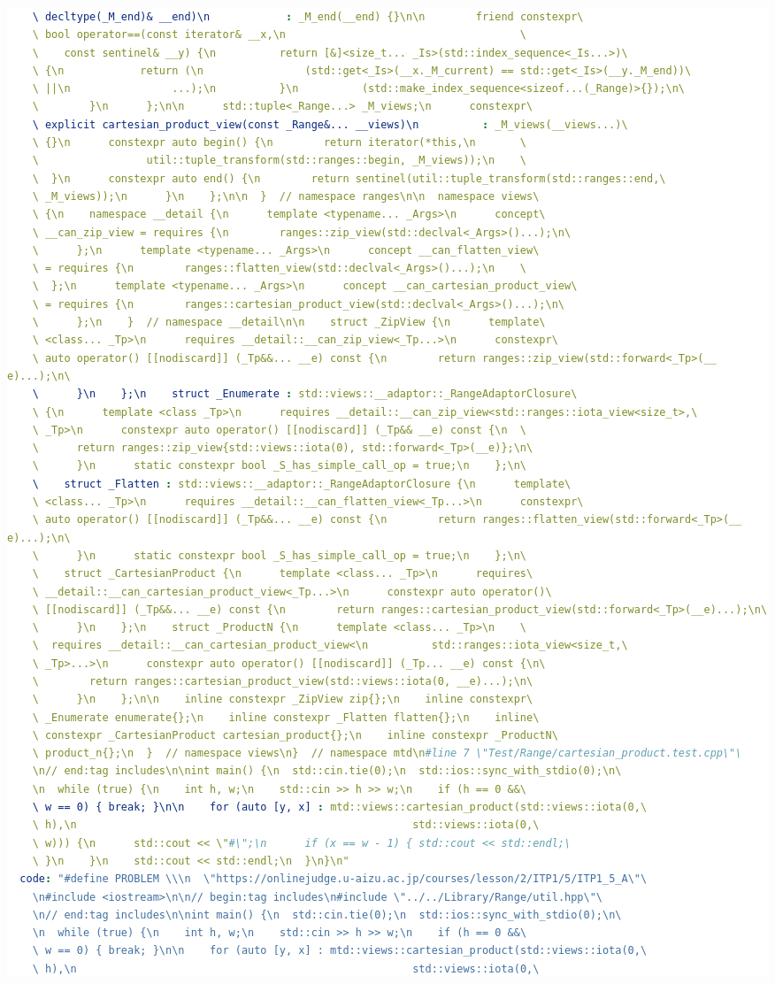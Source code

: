 ```yaml
    \ decltype(_M_end)& __end)\n            : _M_end(__end) {}\n\n        friend constexpr\
    \ bool operator==(const iterator& __x,\n                                     \
    \    const sentinel& __y) {\n          return [&]<size_t... _Is>(std::index_sequence<_Is...>)\
    \ {\n            return (\n                (std::get<_Is>(__x._M_current) == std::get<_Is>(__y._M_end))\
    \ ||\n                ...);\n          }\n          (std::make_index_sequence<sizeof...(_Range)>{});\n\
    \        }\n      };\n\n      std::tuple<_Range...> _M_views;\n      constexpr\
    \ explicit cartesian_product_view(const _Range&... __views)\n          : _M_views(__views...)\
    \ {}\n      constexpr auto begin() {\n        return iterator(*this,\n       \
    \                 util::tuple_transform(std::ranges::begin, _M_views));\n    \
    \  }\n      constexpr auto end() {\n        return sentinel(util::tuple_transform(std::ranges::end,\
    \ _M_views));\n      }\n    };\n\n  }  // namespace ranges\n\n  namespace views\
    \ {\n    namespace __detail {\n      template <typename... _Args>\n      concept\
    \ __can_zip_view = requires {\n        ranges::zip_view(std::declval<_Args>()...);\n\
    \      };\n      template <typename... _Args>\n      concept __can_flatten_view\
    \ = requires {\n        ranges::flatten_view(std::declval<_Args>()...);\n    \
    \  };\n      template <typename... _Args>\n      concept __can_cartesian_product_view\
    \ = requires {\n        ranges::cartesian_product_view(std::declval<_Args>()...);\n\
    \      };\n    }  // namespace __detail\n\n    struct _ZipView {\n      template\
    \ <class... _Tp>\n      requires __detail::__can_zip_view<_Tp...>\n      constexpr\
    \ auto operator() [[nodiscard]] (_Tp&&... __e) const {\n        return ranges::zip_view(std::forward<_Tp>(__e)...);\n\
    \      }\n    };\n    struct _Enumerate : std::views::__adaptor::_RangeAdaptorClosure\
    \ {\n      template <class _Tp>\n      requires __detail::__can_zip_view<std::ranges::iota_view<size_t>,\
    \ _Tp>\n      constexpr auto operator() [[nodiscard]] (_Tp&& __e) const {\n  \
    \      return ranges::zip_view{std::views::iota(0), std::forward<_Tp>(__e)};\n\
    \      }\n      static constexpr bool _S_has_simple_call_op = true;\n    };\n\
    \    struct _Flatten : std::views::__adaptor::_RangeAdaptorClosure {\n      template\
    \ <class... _Tp>\n      requires __detail::__can_flatten_view<_Tp...>\n      constexpr\
    \ auto operator() [[nodiscard]] (_Tp&&... __e) const {\n        return ranges::flatten_view(std::forward<_Tp>(__e)...);\n\
    \      }\n      static constexpr bool _S_has_simple_call_op = true;\n    };\n\
    \    struct _CartesianProduct {\n      template <class... _Tp>\n      requires\
    \ __detail::__can_cartesian_product_view<_Tp...>\n      constexpr auto operator()\
    \ [[nodiscard]] (_Tp&&... __e) const {\n        return ranges::cartesian_product_view(std::forward<_Tp>(__e)...);\n\
    \      }\n    };\n    struct _ProductN {\n      template <class... _Tp>\n    \
    \  requires __detail::__can_cartesian_product_view<\n          std::ranges::iota_view<size_t,\
    \ _Tp>...>\n      constexpr auto operator() [[nodiscard]] (_Tp... __e) const {\n\
    \        return ranges::cartesian_product_view(std::views::iota(0, __e)...);\n\
    \      }\n    };\n\n    inline constexpr _ZipView zip{};\n    inline constexpr\
    \ _Enumerate enumerate{};\n    inline constexpr _Flatten flatten{};\n    inline\
    \ constexpr _CartesianProduct cartesian_product{};\n    inline constexpr _ProductN\
    \ product_n{};\n  }  // namespace views\n}  // namespace mtd\n#line 7 \"Test/Range/cartesian_product.test.cpp\"\
    \n// end:tag includes\n\nint main() {\n  std::cin.tie(0);\n  std::ios::sync_with_stdio(0);\n\
    \n  while (true) {\n    int h, w;\n    std::cin >> h >> w;\n    if (h == 0 &&\
    \ w == 0) { break; }\n\n    for (auto [y, x] : mtd::views::cartesian_product(std::views::iota(0,\
    \ h),\n                                                     std::views::iota(0,\
    \ w))) {\n      std::cout << \"#\";\n      if (x == w - 1) { std::cout << std::endl;\
    \ }\n    }\n    std::cout << std::endl;\n  }\n}\n"
  code: "#define PROBLEM \\\n  \"https://onlinejudge.u-aizu.ac.jp/courses/lesson/2/ITP1/5/ITP1_5_A\"\
    \n#include <iostream>\n\n// begin:tag includes\n#include \"../../Library/Range/util.hpp\"\
    \n// end:tag includes\n\nint main() {\n  std::cin.tie(0);\n  std::ios::sync_with_stdio(0);\n\
    \n  while (true) {\n    int h, w;\n    std::cin >> h >> w;\n    if (h == 0 &&\
    \ w == 0) { break; }\n\n    for (auto [y, x] : mtd::views::cartesian_product(std::views::iota(0,\
    \ h),\n                                                     std::views::iota(0,\
```